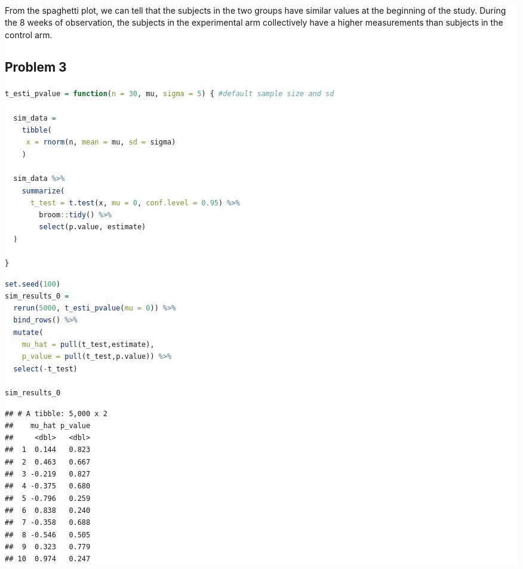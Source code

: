 From the spaghetti plot, we can tell that the subjects in the two groups
have similar values at the beginning of the study. During the 8 weeks of
observation, the subjects in the experimental arm collectively have a
higher measurements than subjects in the control arm.

## Problem 3

``` r
t_esti_pvalue = function(n = 30, mu, sigma = 5) { #default sample size and sd
  
  sim_data =
    tibble(
     x = rnorm(n, mean = mu, sd = sigma)
    )
  
  sim_data %>%
    summarize(
      t_test = t.test(x, mu = 0, conf.level = 0.95) %>% 
        broom::tidy() %>% 
        select(p.value, estimate)
  )
  
}
```

``` r
set.seed(100)
sim_results_0 =   
  rerun(5000, t_esti_pvalue(mu = 0)) %>% 
  bind_rows() %>% 
  mutate(
    mu_hat = pull(t_test,estimate),
    p_value = pull(t_test,p.value)) %>% 
  select(-t_test)

sim_results_0
```

    ## # A tibble: 5,000 x 2
    ##    mu_hat p_value
    ##     <dbl>   <dbl>
    ##  1  0.144   0.823
    ##  2  0.463   0.667
    ##  3 -0.219   0.827
    ##  4 -0.375   0.680
    ##  5 -0.796   0.259
    ##  6  0.838   0.240
    ##  7 -0.358   0.688
    ##  8 -0.546   0.505
    ##  9  0.323   0.779
    ## 10  0.974   0.247